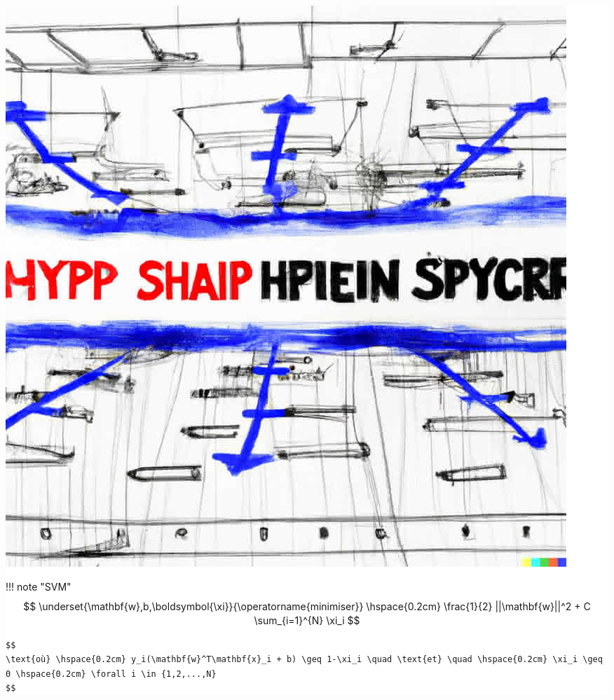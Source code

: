 ![Machine à vecteurs de support](../images/svm.jpg)


!!! note "SVM"
    $$
    \underset{\mathbf{w},b,\boldsymbol{\xi}}{\operatorname{minimiser}} \hspace{0.2cm} \frac{1}{2} ||\mathbf{w}||^2 + C \sum_{i=1}^{N} \xi_i
    $$

    $$
    \text{où} \hspace{0.2cm} y_i(\mathbf{w}^T\mathbf{x}_i + b) \geq 1-\xi_i \quad \text{et} \quad \hspace{0.2cm} \xi_i \geq 0 \hspace{0.2cm} \forall i \in {1,2,...,N}
    $$
